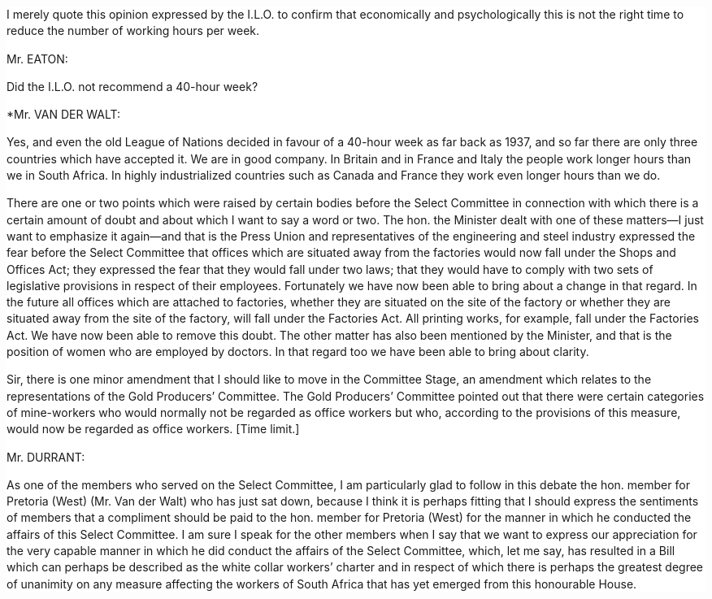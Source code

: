 <p>I merely quote this opinion expressed by the I.L.O. to confirm that economically and psychologically this is not the right time to reduce the number of working hours per week.</p>

</speech>

<speech by="#eaton">

<from>Mr. <person refersTo="hansard_za">EATON</person>:</from>

<p>Did the I.L.O. not recommend a 40-hour week?</p>

</speech>

<speech by="#van_der_walt">

<from>*Mr. <person refersTo="hansard_za">VAN DER WALT</person>:</from>

<p>Yes, and even the old League of Nations decided in favour of a 40-hour week as far back as 1937, and so far there are only three countries which have accepted it. We are in good company. In Britain and in France and Italy the people work longer hours than we in South Africa. In highly industrialized countries such as Canada and France they work even longer hours than we do.</p>

<p>There are one or two points which were raised by certain bodies before the Select Committee in connection with which there is a certain amount of doubt and about which I want to say a word or two. The hon. the Minister dealt with one of these matters&#x2014;I just want to emphasize it again&#x2014;and that is the Press Union and representatives of the engineering and steel industry expressed the fear before the Select Committee that offices which are situated away from the factories would now fall under the Shops and Offices Act; they expressed the fear that they would fall under two laws; that they would have to comply with two sets of legislative provisions in respect of their employees. Fortunately we have now been able to bring about a change in that regard. In the future all offices which are attached to factories, whether they are situated on the site of the factory or whether they are situated away from the site of the factory, will fall under the Factories Act. All printing works, for example, fall under the Factories Act. We have now been able to remove this doubt. The other matter has also been mentioned by the Minister, and that is the position of women who are employed by doctors. In that regard too we have been able to bring about clarity.</p>

<p>Sir, there is one minor amendment that I should like to move in the Committee Stage, an amendment which relates to the representations of the Gold Producers&#x2019; Committee. The Gold Producers&#x2019; Committee pointed out that there were certain categories of mine-workers who would normally not be regarded as office workers but who, according to the provisions of this measure, would now be regarded as office workers. [Time limit.]</p>

</speech>

<speech by="#durrant">

<from>Mr. <person refersTo="hansard_za">DURRANT</person>:</from>

<p>As one of the members who served on the Select Committee, I am particularly glad to follow in this debate the <span class="col_6483-6484" refersTo="page_575"/>hon. member for Pretoria (West) (Mr. Van der Walt) who has just sat down, because I think it is perhaps fitting that I should express the sentiments of members that a compliment should be paid to the hon. member for Pretoria (West) for the manner in which he conducted the affairs of this Select Committee. I am sure I speak for the other members when I say that we want to express our appreciation for the very capable manner in which he did conduct the affairs of the Select Committee, which, let me say, has resulted in a Bill which can perhaps be described as the white collar workers&#x2019; charter and in respect of which there is perhaps the greatest degree of unanimity on any measure affecting the workers of South Africa that has yet emerged from this honourable House.</p>
